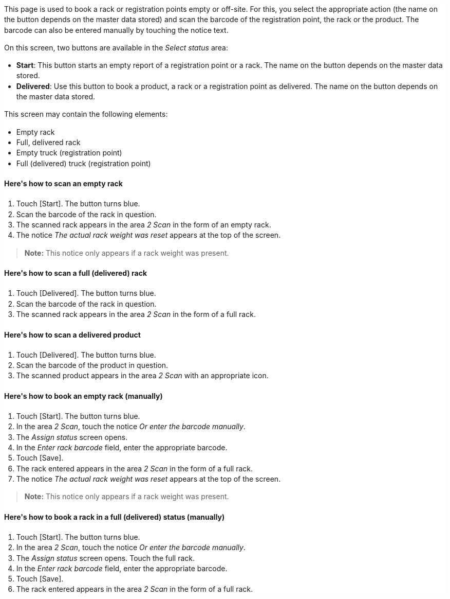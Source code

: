 This page is used to book a rack or registration points empty or off-site. For this, you select the appropriate action (the name on the button depends on the master data stored) and scan the barcode of the registration point, the rack or the product. The barcode can also be entered manually by touching the notice text.

On this screen, two buttons are available in the _Select status_ area:
- **Start**: This button starts an empty report of a registration point or a rack. The name on the button depends on the master data stored.
- **Delivered**: Use this button to book a product, a rack or a registration point as delivered. The name on the button depends on the master data stored.

This screen may contain the following elements:
- Empty rack
- Full, delivered rack
- Empty truck (registration point)
- Full (delivered) truck (registration point)

#### Here's how to scan an empty rack
1. Touch [Start]. The button turns blue.
2. Scan the barcode of the rack in question.
3. The scanned rack appears in the area _2 Scan_ in the form of an empty rack.
4. The notice _The actual rack weight was reset_ appears at the top of the screen.
> **Note:** This notice only appears if a rack weight was present.

#### Here's how to scan a full (delivered) rack
1. Touch [Delivered]. The button turns blue.
2. Scan the barcode of the rack in question.
3. The scanned rack appears in the area _2 Scan_ in the form of a full rack.

#### Here's how to scan a delivered product
1. Touch [Delivered]. The button turns blue.
2. Scan the barcode of the product in question.
3. The scanned product appears in the area _2 Scan_ with an appropriate icon.

#### Here's how to book an empty rack (manually)
1. Touch [Start]. The button turns blue.
2. In the area _2 Scan_, touch the notice _Or enter the barcode manually_.
3. The _Assign status_ screen opens.
4. In the _Enter rack barcode_ field, enter the appropriate barcode.
5. Touch [Save].
6. The rack entered appears in the area _2 Scan_ in the form of a full rack.
7. The notice _The actual rack weight was reset_ appears at the top of the screen.
> **Note:** This notice only appears if a rack weight was present.

#### Here's how to book a rack in a full (delivered) status (manually)
1. Touch [Start]. The button turns blue.
2. In the area _2 Scan_, touch the notice _Or enter the barcode manually_.
3. The _Assign status_ screen opens. Touch the full rack.
4. In the _Enter rack barcode_ field, enter the appropriate barcode.
5. Touch [Save].
6. The rack entered appears in the area _2 Scan_ in the form of a full rack.
